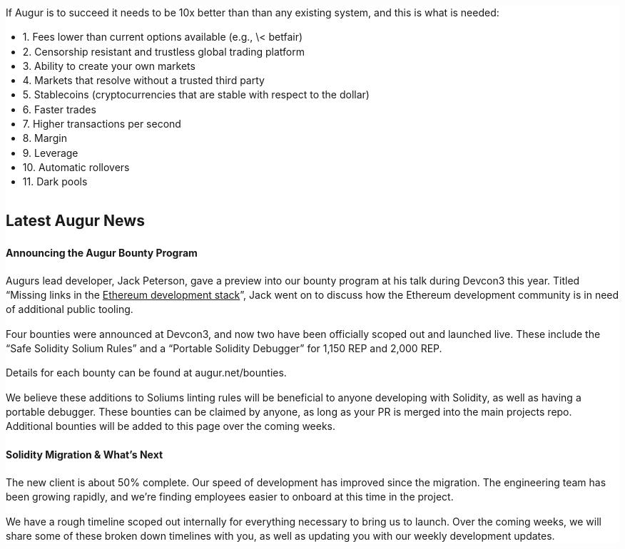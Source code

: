 <p>If Augur is to succeed it needs to be 10x better than than any existing system, and this is what is needed:</p>
<ul>
<li>1. Fees lower than current options available (e.g., \< betfair)</li>
<li>2. Censorship resistant and trustless global trading platform</li>
<li>3. Ability to create your own markets</li>
<li>4. Markets that resolve without a trusted third party</li>
<li>5. Stablecoins (cryptocurrencies that are stable with respect to the dollar)</li>
<li>6. Faster trades</li>
<li>7. Higher transactions per second</li>
<li>8. Margin</li>
<li>9. Leverage</li>
<li>10. Automatic rollovers</li>
<li>11. Dark pools</li>
</ul>

<h2 id="latest">Latest Augur News</h2>

<h4>Announcing the Augur Bounty Program</h4>

<p>Augurs lead developer, Jack Peterson, gave a preview into our bounty program at his talk during Devcon3 this year. Titled “Missing links in the <a href="/what-is-ethereum/">Ethereum development stack</a>”, Jack went on to discuss how the Ethereum development community is in need of additional public tooling.</p>

<p>Four bounties were announced at Devcon3, and now two have been officially scoped out and launched live. These include the “Safe Solidity Solium Rules” and a “Portable Solidity Debugger” for 1,150 REP and 2,000 REP.</p>

<p>Details for each bounty can be found at augur.net/bounties.</p>

<p>We believe these additions to Soliums linting rules will be beneficial to anyone developing with Solidity, as well as having a portable debugger. These bounties can be claimed by anyone, as long as your PR is merged into the main projects repo. Additional bounties will be added to this page over the coming weeks.</p>

<h4>Solidity Migration & What’s Next</h4>

<p>The new client is about 50% complete. Our speed of development has improved since the migration. The engineering team has been growing rapidly, and we’re finding employees easier to onboard at this time in the project.</p>

<p>We have a rough timeline scoped out internally for everything necessary to bring us to launch. Over the coming weeks, we will share some of these broken down timelines with you, as well as updating you with our weekly development updates.</p>


